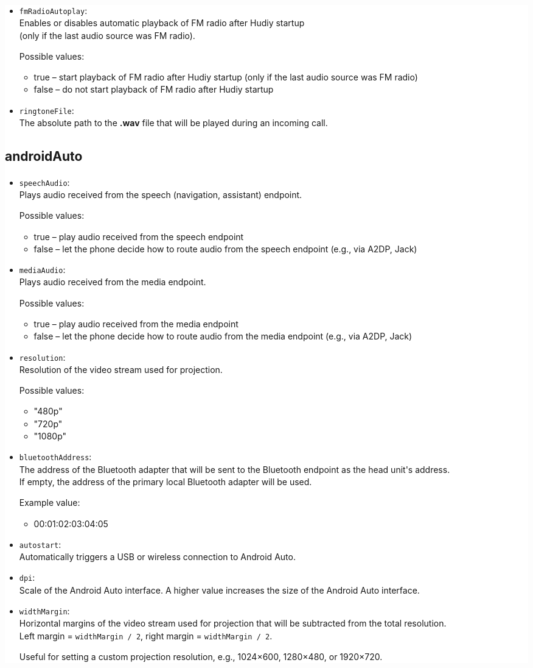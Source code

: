- `fmRadioAutoplay`:  
    Enables or disables automatic playback of FM radio after Hudiy startup  
    (only if the last audio source was FM radio).

    Possible values:
    - true – start playback of FM radio after Hudiy startup (only if the last audio source was FM radio)  
    - false – do not start playback of FM radio after Hudiy startup

- `ringtoneFile`:  
    The absolute path to the **.wav** file that will be played during an incoming call.

## androidAuto

- `speechAudio`:  
    Plays audio received from the speech (navigation, assistant) endpoint.

    Possible values:
    - true – play audio received from the speech endpoint  
    - false – let the phone decide how to route audio from the speech endpoint (e.g., via A2DP, Jack)

- `mediaAudio`:  
    Plays audio received from the media endpoint.

    Possible values:
    - true – play audio received from the media endpoint  
    - false – let the phone decide how to route audio from the media endpoint (e.g., via A2DP, Jack)

- `resolution`:  
    Resolution of the video stream used for projection.

    Possible values:
    - "480p"
    - "720p"
    - "1080p"

- `bluetoothAddress`:  
    The address of the Bluetooth adapter that will be sent to the Bluetooth endpoint as the head unit's address.  
    If empty, the address of the primary local Bluetooth adapter will be used.

    Example value:
    - 00:01:02:03:04:05

- `autostart`:  
    Automatically triggers a USB or wireless connection to Android Auto.

- `dpi`:  
    Scale of the Android Auto interface. A higher value increases the size of the Android Auto interface.

- `widthMargin`:  
    Horizontal margins of the video stream used for projection that will be subtracted from the total resolution.  
    Left margin = `widthMargin / 2`, right margin = `widthMargin / 2`.

    Useful for setting a custom projection resolution, e.g., 1024×600, 1280×480, or 1920×720.

